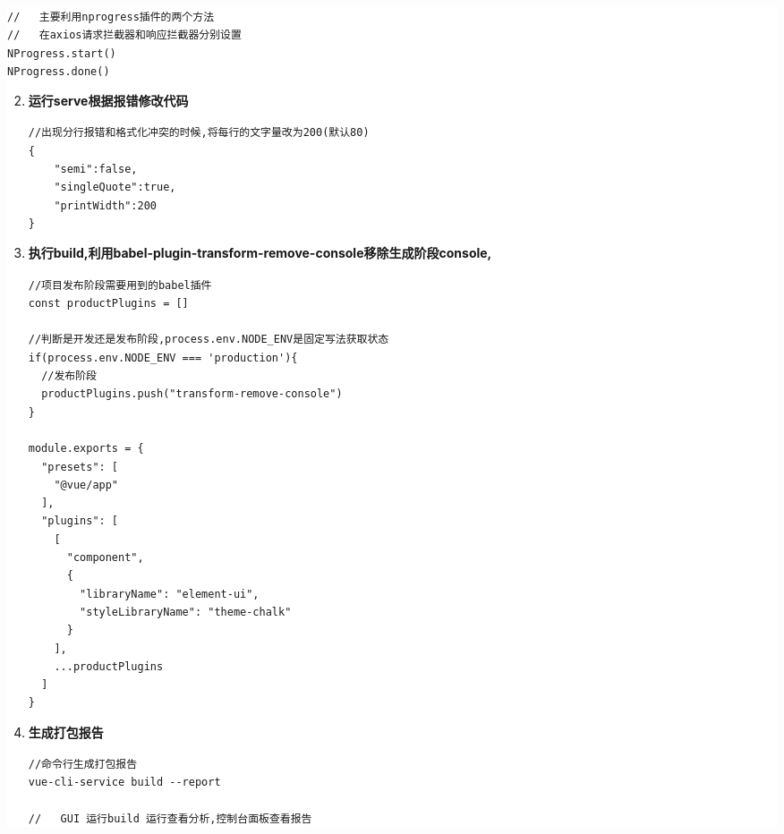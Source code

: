    ```
   //	主要利用nprogress插件的两个方法
   //	在axios请求拦截器和响应拦截器分别设置
   NProgress.start()
   NProgress.done()
   ```

2. **运行serve根据报错修改代码**

   ```
   //出现分行报错和格式化冲突的时候,将每行的文字量改为200(默认80)
   {
       "semi":false,
       "singleQuote":true,
       "printWidth":200
   }
   ```

3. **执行build,利用babel-plugin-transform-remove-console移除生成阶段console,**

   ```
   //项目发布阶段需要用到的babel插件
   const productPlugins = []
   
   //判断是开发还是发布阶段,process.env.NODE_ENV是固定写法获取状态
   if(process.env.NODE_ENV === 'production'){
     //发布阶段
     productPlugins.push("transform-remove-console")
   }
   
   module.exports = {
     "presets": [
       "@vue/app"
     ],
     "plugins": [
       [
         "component",
         {
           "libraryName": "element-ui",
           "styleLibraryName": "theme-chalk"
         }
       ],
       ...productPlugins
     ]
   }
   ```

4. **生成打包报告**

   ```
   //命令行生成打包报告
   vue-cli-service build --report
   
   //	GUI 运行build 运行查看分析,控制台面板查看报告
   ```
